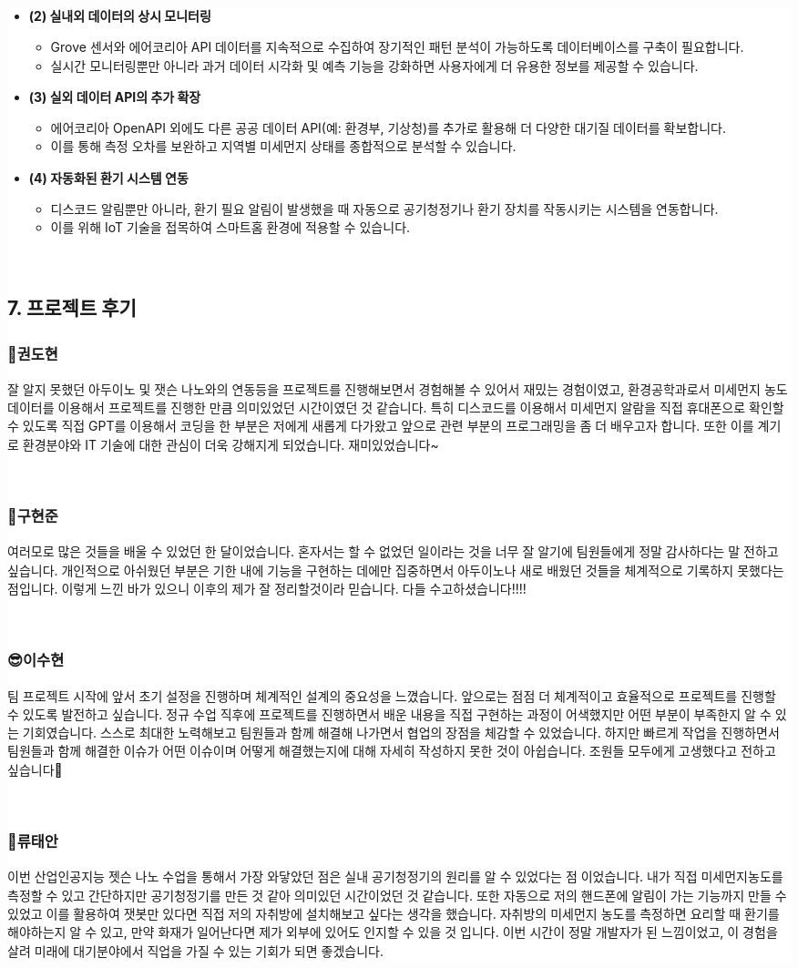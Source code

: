 - **(2) 실내외 데이터의 상시 모니터링**
    - Grove 센서와 에어코리아 API 데이터를 지속적으로 수집하여 장기적인 패턴 분석이 가능하도록 데이터베이스를 구축이 필요합니다.  
    - 실시간 모니터링뿐만 아니라 과거 데이터 시각화 및 예측 기능을 강화하면 사용자에게 더 유용한 정보를 제공할 수 있습니다.

- **(3) 실외 데이터 API의 추가 확장**
    - 에어코리아 OpenAPI 외에도 다른 공공 데이터 API(예: 환경부, 기상청)를 추가로 활용해 더 다양한 대기질 데이터를 확보합니다.  
    - 이를 통해 측정 오차를 보완하고 지역별 미세먼지 상태를 종합적으로 분석할 수 있습니다.

- **(4) 자동화된 환기 시스템 연동**
    - 디스코드 알림뿐만 아니라, 환기 필요 알림이 발생했을 때 자동으로 공기청정기나 환기 장치를 작동시키는 시스템을 연동합니다.  
    - 이를 위해 IoT 기술을 접목하여 스마트홈 환경에 적용할 수 있습니다.


<br>

## 7. 프로젝트 후기

### 🍊권도현

잘 알지 못했던 아두이노 및 잿슨 나노와의 연동등을 프로젝트를 진행해보면서 경험해볼 수 있어서 재밌는 경험이였고, 환경공학과로서 미세먼지 농도 데이터를 이용해서 프로젝트를 진행한 만큼 의미있었던 시간이였던 것 같습니다.
특히 디스코드를 이용해서 미세먼지 알람을 직접 휴대폰으로 확인할 수 있도록 직접 GPT를 이용해서 코딩을 한 부분은 저에게 새롭게 다가왔고 앞으로 관련 부분의 프로그래밍을 좀 더 배우고자 합니다.
또한 이를 계기로 환경분야와 IT 기술에 대한 관심이 더욱 강해지게 되었습니다. 재미있었습니다~

<br>

### 👻구현준

여러모로 많은 것들을 배울 수 있었던 한 달이었습니다. 혼자서는 할 수 없었던 일이라는 것을 너무 잘 알기에 팀원들에게 정말 감사하다는 말 전하고 싶습니다. 개인적으로 아쉬웠던 부분은 기한 내에 기능을 구현하는 데에만 집중하면서 아두이노나 새로 배웠던 것들을 체계적으로 기록하지 못했다는 점입니다. 이렇게 느낀 바가 있으니 이후의 제가 잘 정리할것이라 믿습니다. 다들 수고하셨습니다!!!!

<br>

### 😎이수현

팀 프로젝트 시작에 앞서 초기 설정을 진행하며 체계적인 설계의 중요성을 느꼈습니다. 앞으로는 점점 더 체계적이고 효율적으로 프로젝트를 진행할 수 있도록 발전하고 싶습니다.
정규 수업 직후에 프로젝트를 진행하면서 배운 내용을 직접 구현하는 과정이 어색했지만 어떤 부분이 부족한지 알 수 있는 기회였습니다. 스스로 최대한 노력해보고 팀원들과 함께 해결해 나가면서 협업의 장점을 체감할 수 있었습니다. 하지만 빠르게 작업을 진행하면서 팀원들과 함께 해결한 이슈가 어떤 이슈이며 어떻게 해결했는지에 대해 자세히 작성하지 못한 것이 아쉽습니다. 조원들 모두에게 고생했다고 전하고 싶습니다🧡

<br>

### 🐬류태안

이번 산업인공지능 젯슨 나노 수업을 통해서 가장 와닿았던 점은 실내 공기청정기의 원리를 알 수 있었다는 점 이었습니다. 내가 직접 미세먼지농도를 측정할 수 있고 간단하지만 공기청정기를 만든 것 같아 의미있던 시간이었던 것 같습니다.
또한 자동으로 저의 핸드폰에 알림이 가는 기능까지 만들 수 있었고 이를 활용하여 잿봇만 있다면 직접 저의 자취방에 설치해보고 싶다는 생각을 했습니다. 자취방의 미세먼지 농도를 측정하면 요리할 때 환기를 해야하는지 알 수 있고, 만약 화재가 일어난다면 제가 외부에 있어도 인지할 수 있을 것 입니다. 이번 시간이 정말 개발자가 된 느낌이었고, 이 경험을 살려 미래에 대기분야에서 직업을 가질 수 있는 기회가 되면 좋겠습니다.

